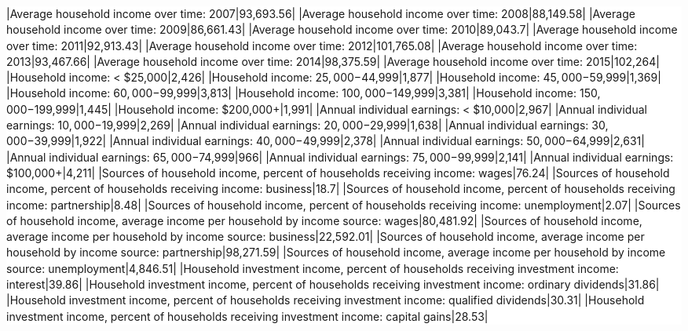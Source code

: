|Average household income over time: 2007|93,693.56|
|Average household income over time: 2008|88,149.58|
|Average household income over time: 2009|86,661.43|
|Average household income over time: 2010|89,043.7|
|Average household income over time: 2011|92,913.43|
|Average household income over time: 2012|101,765.08|
|Average household income over time: 2013|93,467.66|
|Average household income over time: 2014|98,375.59|
|Average household income over time: 2015|102,264|
|Household income: < $25,000|2,426|
|Household income: $25,000-$44,999|1,877|
|Household income: $45,000-$59,999|1,369|
|Household income: $60,000-$99,999|3,813|
|Household income: $100,000-$149,999|3,381|
|Household income: $150,000-$199,999|1,445|
|Household income: $200,000+|1,991|
|Annual individual earnings: < $10,000|2,967|
|Annual individual earnings: $10,000-$19,999|2,269|
|Annual individual earnings: $20,000-$29,999|1,638|
|Annual individual earnings: $30,000-$39,999|1,922|
|Annual individual earnings: $40,000-$49,999|2,378|
|Annual individual earnings: $50,000-$64,999|2,631|
|Annual individual earnings: $65,000-$74,999|966|
|Annual individual earnings: $75,000-$99,999|2,141|
|Annual individual earnings: $100,000+|4,211|
|Sources of household income, percent of households receiving income: wages|76.24|
|Sources of household income, percent of households receiving income: business|18.7|
|Sources of household income, percent of households receiving income: partnership|8.48|
|Sources of household income, percent of households receiving income: unemployment|2.07|
|Sources of household income, average income per household by income source: wages|80,481.92|
|Sources of household income, average income per household by income source: business|22,592.01|
|Sources of household income, average income per household by income source: partnership|98,271.59|
|Sources of household income, average income per household by income source: unemployment|4,846.51|
|Household investment income, percent of households receiving investment income: interest|39.86|
|Household investment income, percent of households receiving investment income: ordinary dividends|31.86|
|Household investment income, percent of households receiving investment income: qualified dividends|30.31|
|Household investment income, percent of households receiving investment income: capital gains|28.53|